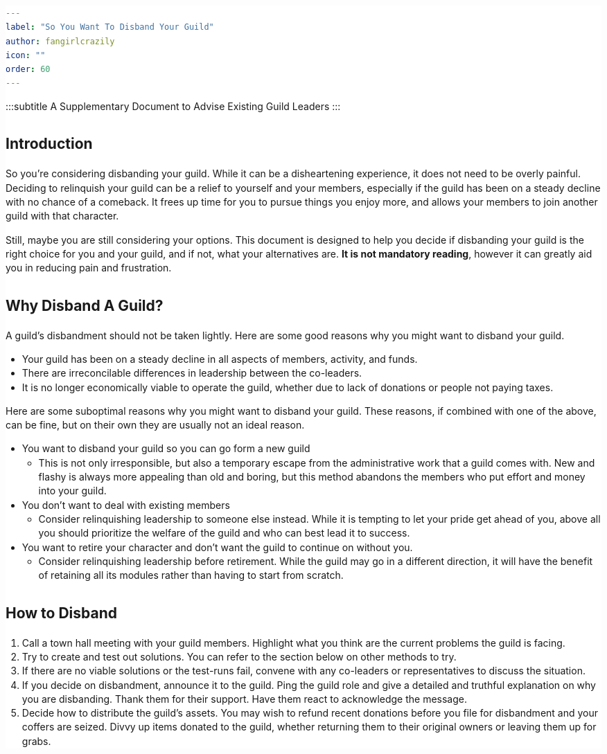 ```yaml
---
label: "So You Want To Disband Your Guild"
author: fangirlcrazily
icon: ""
order: 60
---
```

:::subtitle
A Supplementary Document to Advise Existing Guild Leaders
:::
## Introduction

So you’re considering disbanding your guild. While it can be a disheartening experience, it does not need to be overly painful. Deciding to relinquish your guild can be a relief to yourself and your members, especially if the guild has been on a steady decline with no chance of a comeback. It frees up time for you to pursue things you enjoy more, and allows your members to join another guild with that character.

Still, maybe you are still considering your options. This document is designed to help you decide if disbanding your guild is the right choice for you and your guild, and if not, what your alternatives are. **It is not mandatory reading**, however it can greatly aid you in reducing pain and frustration.

## Why Disband A Guild?

A guild’s disbandment should not be taken lightly. Here are some good reasons why you might want to disband your guild.

- Your guild has been on a steady decline in all aspects of members, activity, and funds.
- There are irreconcilable differences in leadership between the co-leaders.
- It is no longer economically viable to operate the guild, whether due to lack of donations or people not paying taxes.

Here are some suboptimal reasons why you might want to disband your guild. These reasons, if combined with one of the above, can be fine, but on their own they are usually not an ideal reason.

- You want to disband your guild so you can go form a new guild
    - This is not only irresponsible, but also a temporary escape from the administrative work that a guild comes with. New and flashy is always more appealing than old and boring, but this method abandons the members who put effort and money into your guild.
- You don’t want to deal with existing members
    - Consider relinquishing leadership to someone else instead. While it is tempting to let your pride get ahead of you, above all you should prioritize the welfare of the guild and who can best lead it to success.
- You want to retire your character and don’t want the guild to continue on without you.
    - Consider relinquishing leadership before retirement. While the guild may go in a different direction, it will have the benefit of retaining all its modules rather than having to start from scratch.

## How to Disband

1. Call a town hall meeting with your guild members. Highlight what you think are the current problems the guild is facing.
2. Try to create and test out solutions. You can refer to the section below on other methods to try.
3. If there are no viable solutions or the test-runs fail, convene with any co-leaders or representatives to discuss the situation.
4. If you decide on disbandment, announce it to the guild. Ping the guild role and give a detailed and truthful explanation on why you are disbanding. Thank them for their support. Have them react to acknowledge the message.
5. Decide how to distribute the guild’s assets. You may wish to refund recent donations before you file for disbandment and your coffers are seized. Divvy up items donated to the guild, whether returning them to their original owners or leaving them up for grabs.